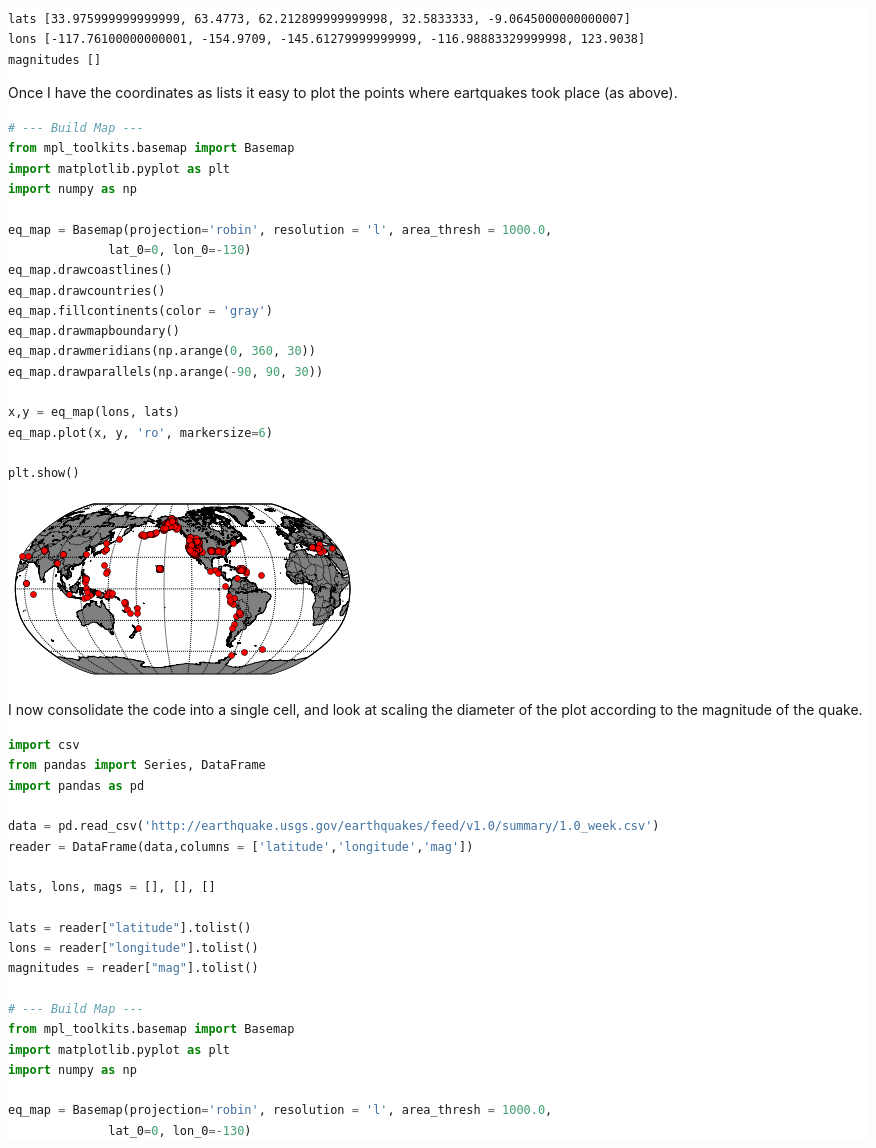     lats [33.975999999999999, 63.4773, 62.212899999999998, 32.5833333, -9.0645000000000007]
    lons [-117.76100000000001, -154.9709, -145.61279999999999, -116.98883329999998, 123.9038]
    magnitudes []


Once I have the coordinates as lists it easy to plot the points where eartquakes took place (as above). 


```python
# --- Build Map ---
from mpl_toolkits.basemap import Basemap
import matplotlib.pyplot as plt
import numpy as np
 
eq_map = Basemap(projection='robin', resolution = 'l', area_thresh = 1000.0,
              lat_0=0, lon_0=-130)
eq_map.drawcoastlines()
eq_map.drawcountries()
eq_map.fillcontinents(color = 'gray')
eq_map.drawmapboundary()
eq_map.drawmeridians(np.arange(0, 360, 30))
eq_map.drawparallels(np.arange(-90, 90, 30))
 
x,y = eq_map(lons, lats)
eq_map.plot(x, y, 'ro', markersize=6)
 
plt.show()
```


![png](/assets/output_25_0.png)


I now consolidate the code into a single cell, and look at scaling the diameter of the plot according to the magnitude of the quake.


```python
import csv
from pandas import Series, DataFrame
import pandas as pd

data = pd.read_csv('http://earthquake.usgs.gov/earthquakes/feed/v1.0/summary/1.0_week.csv')
reader = DataFrame(data,columns = ['latitude','longitude','mag'])

lats, lons, mags = [], [], []

lats = reader["latitude"].tolist()
lons = reader["longitude"].tolist()
magnitudes = reader["mag"].tolist()
        
# --- Build Map ---
from mpl_toolkits.basemap import Basemap
import matplotlib.pyplot as plt
import numpy as np
 
eq_map = Basemap(projection='robin', resolution = 'l', area_thresh = 1000.0,
              lat_0=0, lon_0=-130)
```